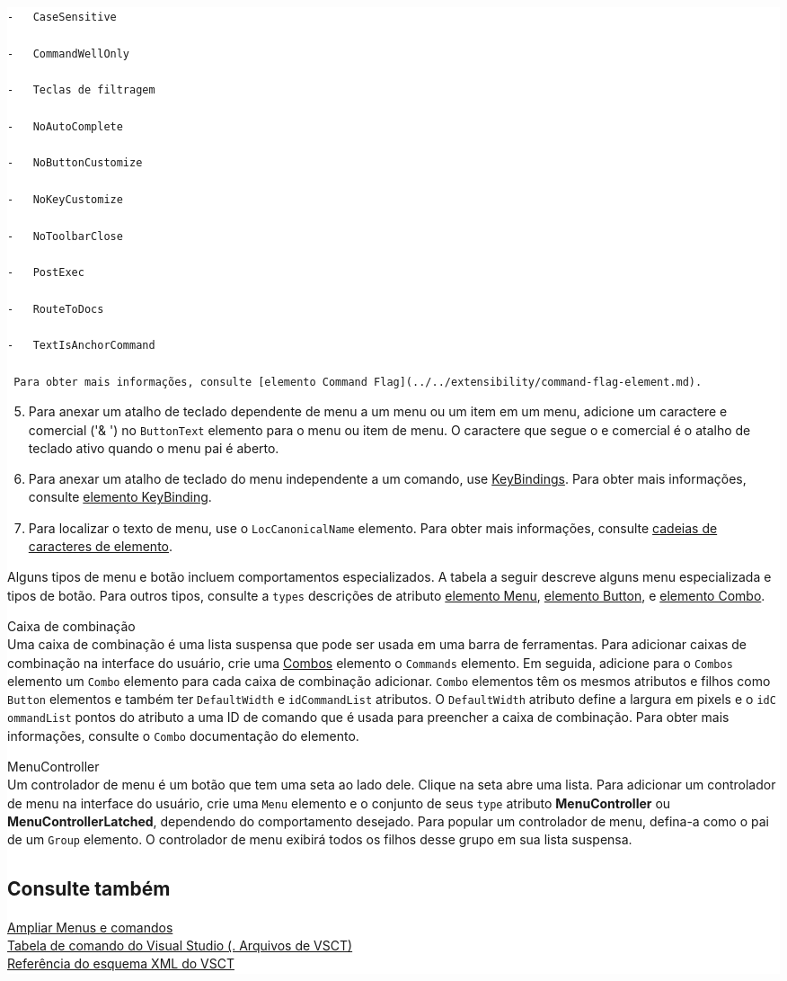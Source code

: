     -   CaseSensitive  
  
    -   CommandWellOnly  
  
    -   Teclas de filtragem  
  
    -   NoAutoComplete  
  
    -   NoButtonCustomize  
  
    -   NoKeyCustomize  
  
    -   NoToolbarClose  
  
    -   PostExec  
  
    -   RouteToDocs  
  
    -   TextIsAnchorCommand  
  
     Para obter mais informações, consulte [elemento Command Flag](../../extensibility/command-flag-element.md).  
  
5.  Para anexar um atalho de teclado dependente de menu a um menu ou um item em um menu, adicione um caractere e comercial ('& ') no `ButtonText` elemento para o menu ou item de menu. O caractere que segue o e comercial é o atalho de teclado ativo quando o menu pai é aberto.  
  
6.  Para anexar um atalho de teclado do menu independente a um comando, use [KeyBindings](../../extensibility/keybindings-element.md). Para obter mais informações, consulte [elemento KeyBinding](../../extensibility/keybinding-element.md).  
  
7.  Para localizar o texto de menu, use o `LocCanonicalName` elemento. Para obter mais informações, consulte [cadeias de caracteres de elemento](../../extensibility/strings-element.md).  
  
 Alguns tipos de menu e botão incluem comportamentos especializados. A tabela a seguir descreve alguns menu especializada e tipos de botão. Para outros tipos, consulte a `types` descrições de atributo [elemento Menu](../../extensibility/menu-element.md), [elemento Button](../../extensibility/button-element.md), e [elemento Combo](../../extensibility/combo-element.md).  
  
 Caixa de combinação  
 Uma caixa de combinação é uma lista suspensa que pode ser usada em uma barra de ferramentas. Para adicionar caixas de combinação na interface do usuário, crie uma [Combos](../../extensibility/combos-element.md) elemento o `Commands` elemento. Em seguida, adicione para o `Combos` elemento um `Combo` elemento para cada caixa de combinação adicionar. `Combo` elementos têm os mesmos atributos e filhos como `Button` elementos e também ter `DefaultWidth` e `idCommandList` atributos. O `DefaultWidth` atributo define a largura em pixels e o `idCommandList` pontos do atributo a uma ID de comando que é usada para preencher a caixa de combinação. Para obter mais informações, consulte o `Combo` documentação do elemento.  
  
 MenuController  
 Um controlador de menu é um botão que tem uma seta ao lado dele. Clique na seta abre uma lista. Para adicionar um controlador de menu na interface do usuário, crie uma `Menu` elemento e o conjunto de seus `type` atributo **MenuController** ou **MenuControllerLatched**, dependendo do comportamento desejado. Para popular um controlador de menu, defina-a como o pai de um `Group` elemento. O controlador de menu exibirá todos os filhos desse grupo em sua lista suspensa.  
  
## <a name="see-also"></a>Consulte também  
 [Ampliar Menus e comandos](../../extensibility/extending-menus-and-commands.md)   
 [Tabela de comando do Visual Studio (. Arquivos de VSCT)](../../extensibility/internals/visual-studio-command-table-dot-vsct-files.md)   
 [Referência do esquema XML do VSCT](../../extensibility/vsct-xml-schema-reference.md)


